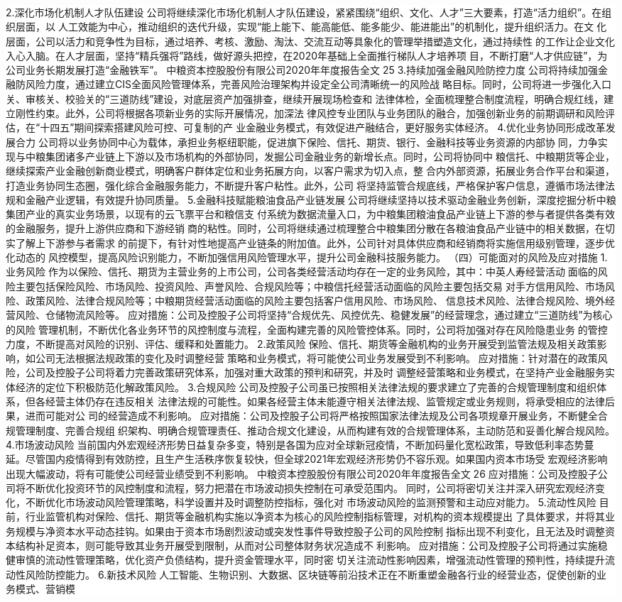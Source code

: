 2.深化市场化机制人才队伍建设
公司将继续深化市场化机制人才队伍建设，紧紧围绕“组织、文化、人才”三大要素，打造“活力组织”。在组织层面，以
人工效能为中心，推动组织的迭代升级，实现“能上能下、能高能低、能多能少、能进能出”的机制化，提升组织活力。在文
化层面，公司以活力和竞争性为目标，通过培养、考核、激励、淘汰、交流互动等具象化的管理举措塑造文化，通过持续性
的工作让企业文化入心入脑。在人才层面，坚持“精兵强将”路线，做好源头把控，在2020年基础上全面推行梯队人才培养项
目，不断打磨“人才供应链”，为公司业务长期发展打造“金融铁军”。
中粮资本控股股份有限公司2020年年度报告全文
25
3.持续加强金融风险防控力度
公司将持续加强金融防风险力度，通过建立CIS全面风险管理体系，完善风险治理架构并设定全公司清晰统一的风险战
略目标。同时，公司将进一步强化入口关、审核关、校验关的“三道防线”建设，对底层资产加强排查，继续开展现场检查和
法律体检，全面梳理整合制度流程，明确合规红线，建立刚性约束。此外，公司将根据各项新业务的实际开展情况，加深法
律风控专业团队与业务团队的融合，加强创新业务的前期调研和风险评估，在“十四五”期间探索搭建风险可控、可复制的产
业金融业务模式，有效促进产融结合，更好服务实体经济。
4.优化业务协同形成改革发展合力
公司将以业务协同中心为载体，承担业务枢纽职能，促进旗下保险、信托、期货、银行、金融科技等业务资源的内部协
同，力争实现与中粮集团诸多产业链上下游以及市场机构的外部协同，发掘公司金融业务的新增长点。同时，公司将协同中
粮信托、中粮期货等企业，继续探索产业金融创新商业模式，明确客户群体定位和业务拓展方向，以客户需求为切入点，整
合内外部资源，拓展业务合作平台和渠道，打造业务协同生态圈，强化综合金融服务能力，不断提升客户粘性。此外，公司
将坚持监管合规底线，严格保护客户信息，遵循市场法律法规和金融产业逻辑，有效提升协同质量。
5.金融科技赋能粮油食品产业链发展
公司将继续坚持以技术驱动金融业务创新，深度挖掘分析中粮集团产业的真实业务场景，以现有的云飞票平台和粮信支
付系统为数据流量入口，为中粮集团粮油食品产业链上下游的参与者提供各类有效的金融服务，提升上游供应商和下游经销
商的粘性。同时，公司将继续通过梳理整合中粮集团分散在各粮油食品产业链中的相关数据，在切实了解上下游参与者需求
的前提下，有针对性地提高产业链条的附加值。此外，公司针对具体供应商和经销商将实施信用级别管理，逐步优化动态的
风控模型，提高风险识别能力，不断加强信用风险管理水平，提升公司金融科技服务能力。
（四）可能面对的风险及应对措施
1.业务风险
作为以保险、信托、期货为主营业务的上市公司，公司各类经营活动均存在一定的业务风险，其中：中英人寿经营活动
面临的风险主要包括保险风险、市场风险、投资风险、声誉风险、合规风险等；中粮信托经营活动面临的风险主要包括交易
对手方信用风险、市场风险、政策风险、法律合规风险等；中粮期货经营活动面临的风险主要包括客户信用风险、市场风险、
信息技术风险、法律合规风险、境外经营风险、仓储物流风险等。
应对措施：公司及控股子公司将坚持“合规优先、风控优先、稳健发展”的经营理念，通过建立“三道防线”为核心的风险
管理机制，不断优化各业务环节的风控制度与流程，全面构建完善的风险管控体系。同时，公司将加强对存在风险隐患业务
的管控力度，不断提高对风险的识别、评估、缓释和处置能力。
2.政策风险
保险、信托、期货等金融机构的业务开展受到监管法规及相关政策影响，如公司无法根据法规政策的变化及时调整经营
策略和业务模式，将可能使公司业务发展受到不利影响。
应对措施：针对潜在的政策风险，公司及控股子公司将着力完善政策研究体系，加强对重大政策的预判和研究，并及时
调整经营策略和业务模式，在坚持产业金融服务实体经济的定位下积极防范化解政策风险。
3.合规风险
公司及控股子公司虽已按照相关法律法规的要求建立了完善的合规管理制度和组织体系，但各经营主体仍存在违反相关
法律法规的可能性。如果各经营主体未能遵守相关法律法规、监管规定或业务规则，将承受相应的法律后果，进而可能对公
司的经营造成不利影响。
应对措施：公司及控股子公司将严格按照国家法律法规及公司各项规章开展业务，不断健全合规管理制度、完善合规组
织架构、明确合规管理责任、推动合规文化建设，从而构建有效的合规管理体系，主动防范和妥善化解合规风险。
4.市场波动风险
当前国内外宏观经济形势日益复杂多变，特别是各国为应对全球新冠疫情，不断加码量化宽松政策，导致低利率态势蔓
延。尽管国内疫情得到有效防控，且生产生活秩序恢复较快，但全球2021年宏观经济形势仍不容乐观。如果国内资本市场受
宏观经济影响出现大幅波动，将有可能使公司经营业绩受到不利影响。
中粮资本控股股份有限公司2020年年度报告全文
26
应对措施：公司及控股子公司将不断优化投资环节的风控制度和流程，努力把潜在市场波动损失控制在可承受范围内。
同时，公司将密切关注并深入研究宏观经济变化，不断优化市场波动风险管理策略，科学设置并及时调整防控指标，强化对
市场波动风险的监测预警和主动应对能力。
5.流动性风险
目前，行业监管机构对保险、信托、期货等金融机构实施以净资本为核心的风险控制指标管理，对机构的资本规模提出
了具体要求，并将其业务规模与净资本水平动态挂钩。如果由于资本市场剧烈波动或突发性事件导致控股子公司的风险控制
指标出现不利变化，且无法及时调整资本结构补足资本，则可能导致其业务开展受到限制，从而对公司整体财务状况造成不
利影响。
应对措施：公司及控股子公司将通过实施稳健审慎的流动性管理策略，优化资产负债结构，提升资金管理水平，同时密
切关注流动性影响因素，增强流动性管理的预判性，持续提升流动性风险防控能力。
6.新技术风险
人工智能、生物识别、大数据、区块链等前沿技术正在不断重塑金融各行业的经营业态，促使创新的业务模式、营销模